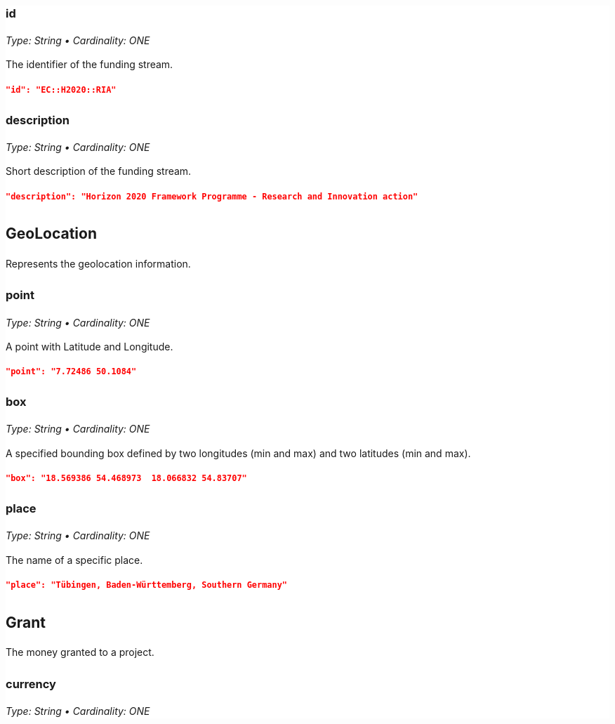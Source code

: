 ###  id
_Type: String &bull; Cardinality: ONE_

The identifier of the funding stream.

```json
"id": "EC::H2020::RIA"
```

### description
_Type: String &bull; Cardinality: ONE_

Short description of the funding stream.

```json
"description": "Horizon 2020 Framework Programme - Research and Innovation action"
```

## GeoLocation
Represents the geolocation information.

### point
_Type: String &bull; Cardinality: ONE_

A point with Latitude and Longitude.

```json
"point": "7.72486 50.1084"
```

### box
_Type: String &bull; Cardinality: ONE_

A specified bounding box defined by two longitudes (min and max) and two latitudes (min and max). 


```json
"box": "18.569386 54.468973  18.066832 54.83707"
```

### place
_Type: String &bull; Cardinality: ONE_

The name of a specific place.

```json
"place": "Tübingen, Baden-Württemberg, Southern Germany"
```

## Grant
The money granted to a project.

### currency
_Type: String &bull; Cardinality: ONE_
